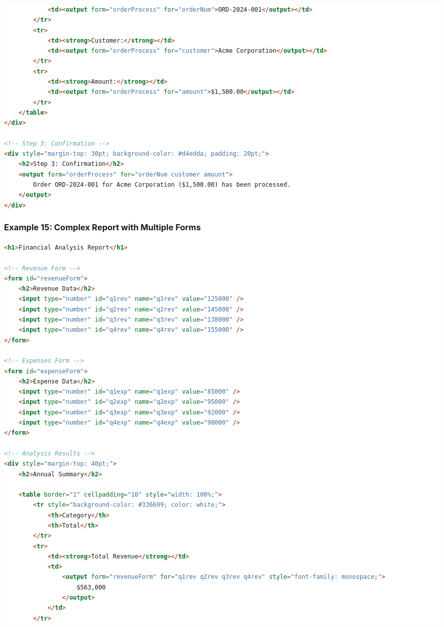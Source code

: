 ```html
            <td><output form="orderProcess" for="orderNum">ORD-2024-001</output></td>
        </tr>
        <tr>
            <td><strong>Customer:</strong></td>
            <td><output form="orderProcess" for="customer">Acme Corporation</output></td>
        </tr>
        <tr>
            <td><strong>Amount:</strong></td>
            <td><output form="orderProcess" for="amount">$1,500.00</output></td>
        </tr>
    </table>
</div>

<!-- Step 3: Confirmation -->
<div style="margin-top: 30pt; background-color: #d4edda; padding: 20pt;">
    <h2>Step 3: Confirmation</h2>
    <output form="orderProcess" for="orderNum customer amount">
        Order ORD-2024-001 for Acme Corporation ($1,500.00) has been processed.
    </output>
</div>
```

### Example 15: Complex Report with Multiple Forms

```html
<h1>Financial Analysis Report</h1>

<!-- Revenue Form -->
<form id="revenueForm">
    <h2>Revenue Data</h2>
    <input type="number" id="q1rev" name="q1rev" value="125000" />
    <input type="number" id="q2rev" name="q2rev" value="145000" />
    <input type="number" id="q3rev" name="q3rev" value="138000" />
    <input type="number" id="q4rev" name="q4rev" value="155000" />
</form>

<!-- Expenses Form -->
<form id="expenseForm">
    <h2>Expense Data</h2>
    <input type="number" id="q1exp" name="q1exp" value="85000" />
    <input type="number" id="q2exp" name="q2exp" value="95000" />
    <input type="number" id="q3exp" name="q3exp" value="92000" />
    <input type="number" id="q4exp" name="q4exp" value="98000" />
</form>

<!-- Analysis Results -->
<div style="margin-top: 40pt;">
    <h2>Annual Summary</h2>

    <table border="1" cellpadding="10" style="width: 100%;">
        <tr style="background-color: #336699; color: white;">
            <th>Category</th>
            <th>Total</th>
        </tr>
        <tr>
            <td><strong>Total Revenue</strong></td>
            <td>
                <output form="revenueForm" for="q1rev q2rev q3rev q4rev" style="font-family: monospace;">
                    $563,000
                </output>
            </td>
        </tr>
```